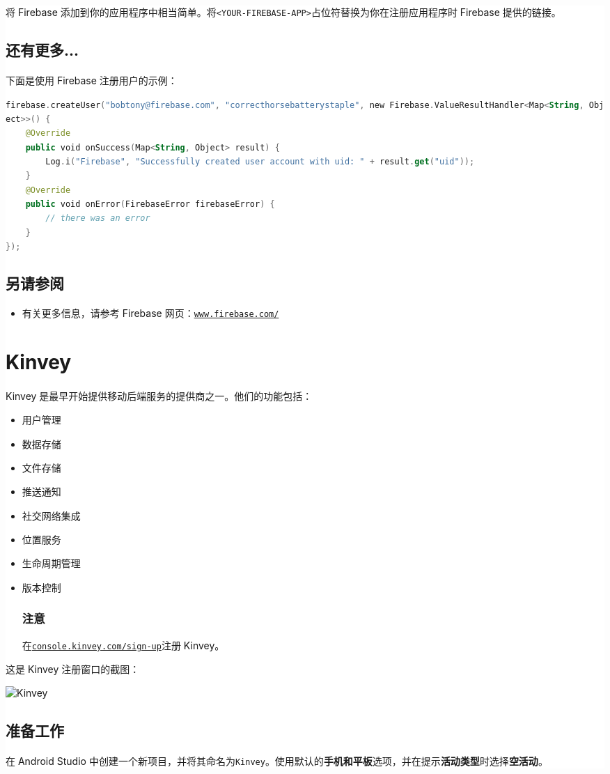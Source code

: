将 Firebase 添加到你的应用程序中相当简单。将`<YOUR-FIREBASE-APP>`占位符替换为你在注册应用程序时 Firebase 提供的链接。

## 还有更多...

下面是使用 Firebase 注册用户的示例：

```kt
firebase.createUser("bobtony@firebase.com", "correcthorsebatterystaple", new Firebase.ValueResultHandler<Map<String, Object>>() {
    @Override
    public void onSuccess(Map<String, Object> result) {
        Log.i("Firebase", "Successfully created user account with uid: " + result.get("uid"));
    }
    @Override
    public void onError(FirebaseError firebaseError) {
        // there was an error
    }
});
```

## 另请参阅

+   有关更多信息，请参考 Firebase 网页：[`www.firebase.com/`](https://www.firebase.com/)

# Kinvey

Kinvey 是最早开始提供移动后端服务的提供商之一。他们的功能包括：

+   用户管理

+   数据存储

+   文件存储

+   推送通知

+   社交网络集成

+   位置服务

+   生命周期管理

+   版本控制

    ### 注意

    在[`console.kinvey.com/sign-up`](https://console.kinvey.com/sign-up)注册 Kinvey。

这是 Kinvey 注册窗口的截图：

![Kinvey](img/B05057_15_5.jpg)

## 准备工作

在 Android Studio 中创建一个新项目，并将其命名为`Kinvey`。使用默认的**手机和平板**选项，并在提示**活动类型**时选择**空活动**。
